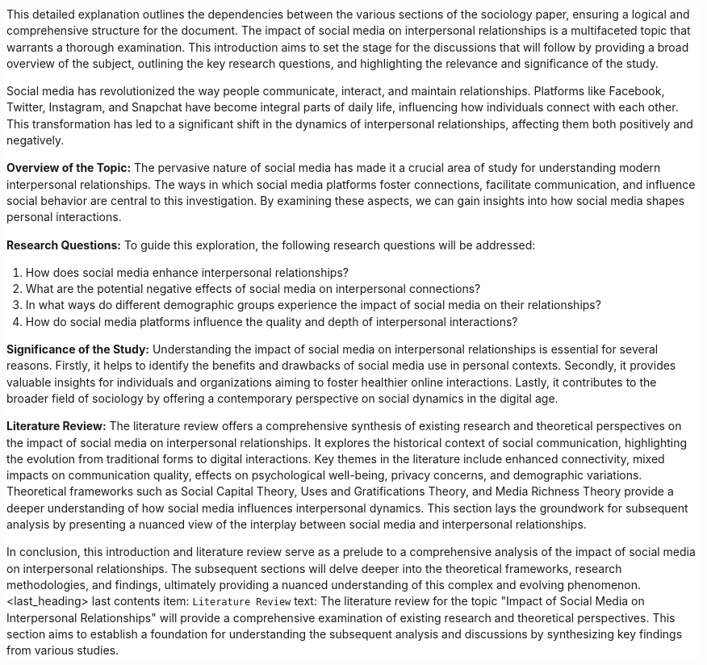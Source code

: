 This detailed explanation outlines the dependencies between the various sections of the sociology paper, ensuring a logical and comprehensive structure for the document.
</content>
<digest>
The impact of social media on interpersonal relationships is a multifaceted topic that warrants a thorough examination. This introduction aims to set the stage for the discussions that will follow by providing a broad overview of the subject, outlining the key research questions, and highlighting the relevance and significance of the study.

Social media has revolutionized the way people communicate, interact, and maintain relationships. Platforms like Facebook, Twitter, Instagram, and Snapchat have become integral parts of daily life, influencing how individuals connect with each other. This transformation has led to a significant shift in the dynamics of interpersonal relationships, affecting them both positively and negatively.

**Overview of the Topic:**
The pervasive nature of social media has made it a crucial area of study for understanding modern interpersonal relationships. The ways in which social media platforms foster connections, facilitate communication, and influence social behavior are central to this investigation. By examining these aspects, we can gain insights into how social media shapes personal interactions.

**Research Questions:**
To guide this exploration, the following research questions will be addressed:
1. How does social media enhance interpersonal relationships?
2. What are the potential negative effects of social media on interpersonal connections?
3. In what ways do different demographic groups experience the impact of social media on their relationships?
4. How do social media platforms influence the quality and depth of interpersonal interactions?

**Significance of the Study:**
Understanding the impact of social media on interpersonal relationships is essential for several reasons. Firstly, it helps to identify the benefits and drawbacks of social media use in personal contexts. Secondly, it provides valuable insights for individuals and organizations aiming to foster healthier online interactions. Lastly, it contributes to the broader field of sociology by offering a contemporary perspective on social dynamics in the digital age.

**Literature Review:**
The literature review offers a comprehensive synthesis of existing research and theoretical perspectives on the impact of social media on interpersonal relationships. It explores the historical context of social communication, highlighting the evolution from traditional forms to digital interactions. Key themes in the literature include enhanced connectivity, mixed impacts on communication quality, effects on psychological well-being, privacy concerns, and demographic variations. Theoretical frameworks such as Social Capital Theory, Uses and Gratifications Theory, and Media Richness Theory provide a deeper understanding of how social media influences interpersonal dynamics. This section lays the groundwork for subsequent analysis by presenting a nuanced view of the interplay between social media and interpersonal relationships.

In conclusion, this introduction and literature review serve as a prelude to a comprehensive analysis of the impact of social media on interpersonal relationships. The subsequent sections will delve deeper into the theoretical frameworks, research methodologies, and findings, ultimately providing a nuanced understanding of this complex and evolving phenomenon.
</digest>
<last_heading>
last contents item: `Literature Review`
text:
The literature review for the topic "Impact of Social Media on Interpersonal Relationships" will provide a comprehensive examination of existing research and theoretical perspectives. This section aims to establish a foundation for understanding the subsequent analysis and discussions by synthesizing key findings from various studies.
